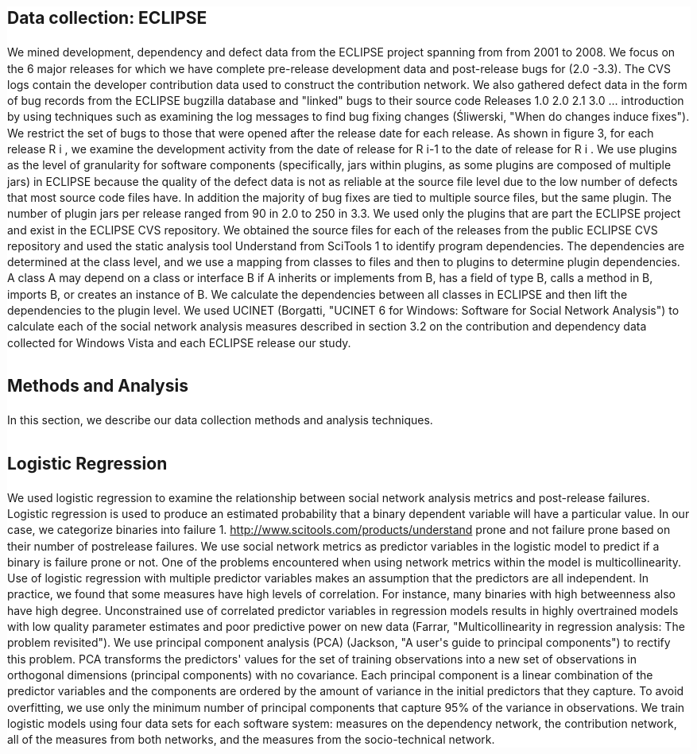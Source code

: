 ## Data collection: ECLIPSE

We mined development, dependency and defect data from the ECLIPSE project spanning from from 2001 to 2008. We focus on the 6 major releases for which we have complete pre-release development data and post-release bugs for (2.0 -3.3). The CVS logs contain the developer contribution data used to construct the contribution network. We also gathered defect data in the form of bug records from the ECLIPSE bugzilla database and "linked" bugs to their source code
Releases 1.0 2.0 2.1 3.0 ... introduction by using techniques such as examining the log messages to find bug fixing changes (Śliwerski, "When do changes induce fixes"). We restrict the set of bugs to those that were opened after the release date for each release. As shown in figure 3, for each release R i , we examine the development activity from the date of release for R i-1 to the date of release for R i .
We use plugins as the level of granularity for software components (specifically, jars within plugins, as some plugins are composed of multiple jars) in ECLIPSE because the quality of the defect data is not as reliable at the source file level due to the low number of defects that most source code files have. In addition the majority of bug fixes are tied to multiple source files, but the same plugin. The number of plugin jars per release ranged from 90 in 2.0 to 250 in 3.3. We used only the plugins that are part the ECLIPSE project and exist in the ECLIPSE CVS repository.
We obtained the source files for each of the releases from the public ECLIPSE CVS repository and used the static analysis tool Understand from SciTools 1 to identify program dependencies. The dependencies are determined at the class level, and we use a mapping from classes to files and then to plugins to determine plugin dependencies. A class A may depend on a class or interface B if A inherits or implements from B, has a field of type B, calls a method in B, imports B, or creates an instance of B.
We calculate the dependencies between all classes in ECLIPSE and then lift the dependencies to the plugin level.
We used UCINET (Borgatti, "UCINET 6 for Windows: Software for Social Network Analysis") to calculate each of the social network analysis measures described in section 3.2 on the contribution and dependency data collected for Windows Vista and each ECLIPSE release our study.

## Methods and Analysis

In this section, we describe our data collection methods and analysis techniques.

## Logistic Regression

We used logistic regression to examine the relationship between social network analysis metrics and post-release failures. Logistic regression is used to produce an estimated probability that a binary dependent variable will have a particular value. In our case, we categorize binaries into failure 1. http://www.scitools.com/products/understand prone and not failure prone based on their number of postrelease failures. We use social network metrics as predictor variables in the logistic model to predict if a binary is failure prone or not. One of the problems encountered when using network metrics within the model is multicollinearity. Use of logistic regression with multiple predictor variables makes an assumption that the predictors are all independent. In practice, we found that some measures have high levels of correlation. For instance, many binaries with high betweenness also have high degree. Unconstrained use of correlated predictor variables in regression models results in highly overtrained models with low quality parameter estimates and poor predictive power on new data (Farrar, "Multicollinearity in regression analysis: The problem revisited").
We use principal component analysis (PCA) (Jackson, "A user's guide to principal components") to rectify this problem. PCA transforms the predictors' values for the set of training observations into a new set of observations in orthogonal dimensions (principal components) with no covariance. Each principal component is a linear combination of the predictor variables and the components are ordered by the amount of variance in the initial predictors that they capture. To avoid overfitting, we use only the minimum number of principal components that capture 95% of the variance in observations. We train logistic models using four data sets for each software system: measures on the dependency network, the contribution network, all of the measures from both networks, and the measures from the socio-technical network.